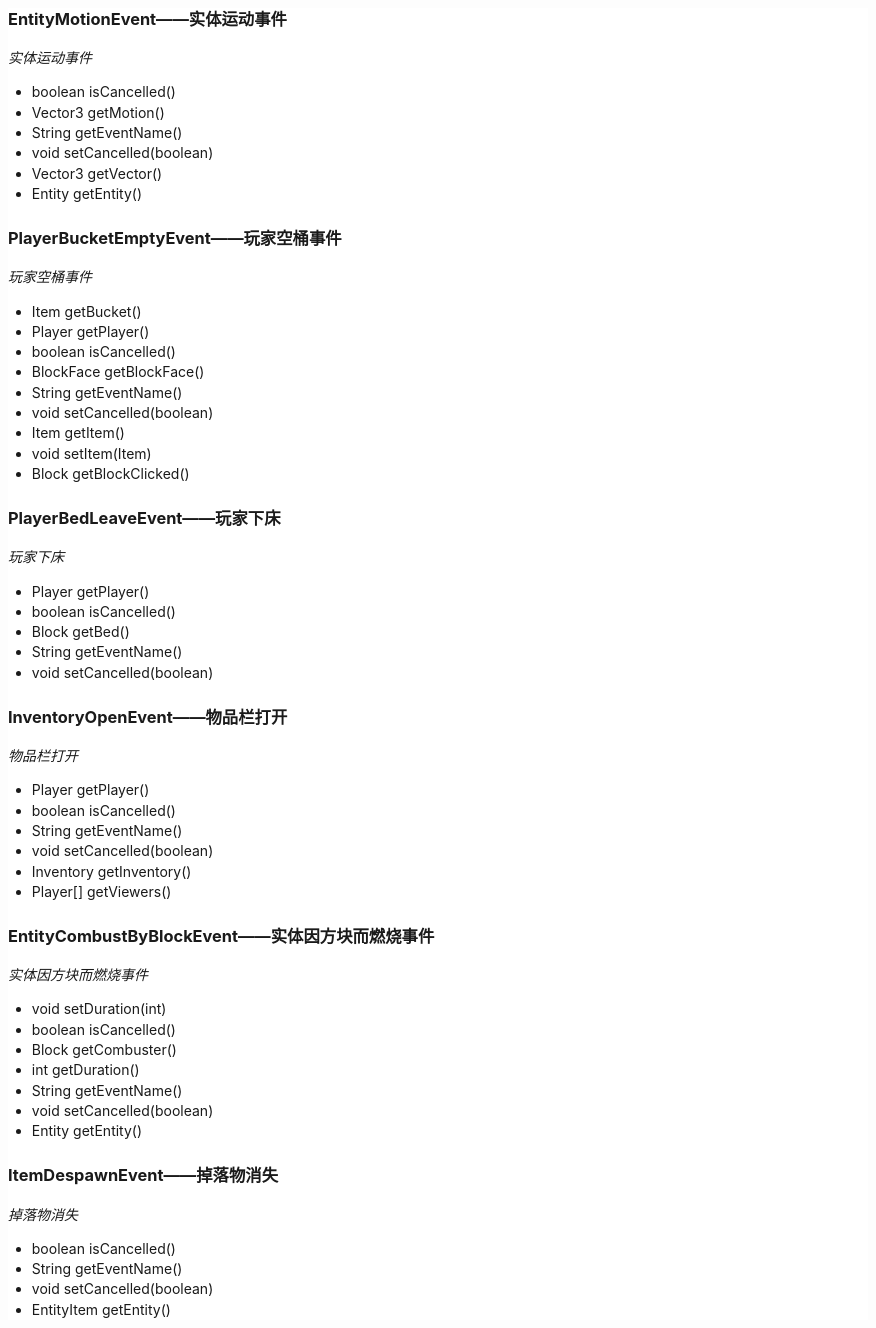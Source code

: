 ### EntityMotionEvent——实体运动事件  
*实体运动事件*  
- boolean isCancelled()  
- Vector3 getMotion()  
- String getEventName()  
- void setCancelled(boolean)  
- Vector3 getVector()  
- Entity getEntity()  

### PlayerBucketEmptyEvent——玩家空桶事件  
*玩家空桶事件*  
- Item getBucket()  
- Player getPlayer()  
- boolean isCancelled()  
- BlockFace getBlockFace()  
- String getEventName()  
- void setCancelled(boolean)  
- Item getItem()  
- void setItem(Item)  
- Block getBlockClicked()  

### PlayerBedLeaveEvent——玩家下床  
*玩家下床*  
- Player getPlayer()  
- boolean isCancelled()  
- Block getBed()  
- String getEventName()  
- void setCancelled(boolean)  

### InventoryOpenEvent——物品栏打开  
*物品栏打开*  
- Player getPlayer()  
- boolean isCancelled()  
- String getEventName()  
- void setCancelled(boolean)  
- Inventory getInventory()  
- Player[] getViewers()  

### EntityCombustByBlockEvent——实体因方块而燃烧事件  
*实体因方块而燃烧事件*  
- void setDuration(int)  
- boolean isCancelled()  
- Block getCombuster()  
- int getDuration()  
- String getEventName()  
- void setCancelled(boolean)  
- Entity getEntity()  

### ItemDespawnEvent——掉落物消失  
*掉落物消失*  
- boolean isCancelled()  
- String getEventName()  
- void setCancelled(boolean)  
- EntityItem getEntity()  
